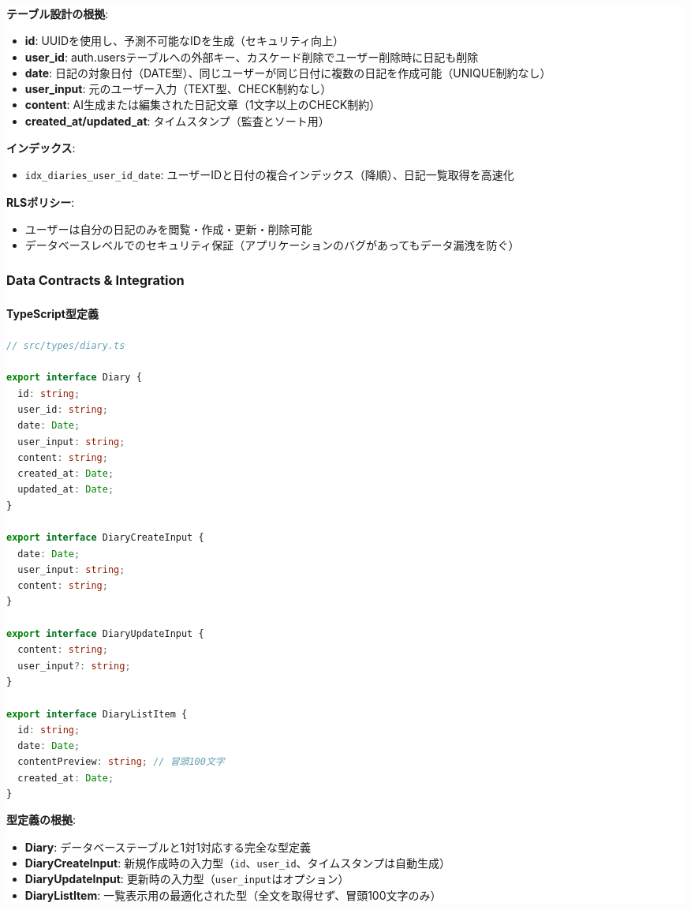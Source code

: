 **テーブル設計の根拠**:
- **id**: UUIDを使用し、予測不可能なIDを生成（セキュリティ向上）
- **user_id**: auth.usersテーブルへの外部キー、カスケード削除でユーザー削除時に日記も削除
- **date**: 日記の対象日付（DATE型）、同じユーザーが同じ日付に複数の日記を作成可能（UNIQUE制約なし）
- **user_input**: 元のユーザー入力（TEXT型、CHECK制約なし）
- **content**: AI生成または編集された日記文章（1文字以上のCHECK制約）
- **created_at/updated_at**: タイムスタンプ（監査とソート用）

**インデックス**:
- `idx_diaries_user_id_date`: ユーザーIDと日付の複合インデックス（降順）、日記一覧取得を高速化

**RLSポリシー**:
- ユーザーは自分の日記のみを閲覧・作成・更新・削除可能
- データベースレベルでのセキュリティ保証（アプリケーションのバグがあってもデータ漏洩を防ぐ）

### Data Contracts & Integration

#### TypeScript型定義

```typescript
// src/types/diary.ts

export interface Diary {
  id: string;
  user_id: string;
  date: Date;
  user_input: string;
  content: string;
  created_at: Date;
  updated_at: Date;
}

export interface DiaryCreateInput {
  date: Date;
  user_input: string;
  content: string;
}

export interface DiaryUpdateInput {
  content: string;
  user_input?: string;
}

export interface DiaryListItem {
  id: string;
  date: Date;
  contentPreview: string; // 冒頭100文字
  created_at: Date;
}
```

**型定義の根拠**:
- **Diary**: データベーステーブルと1対1対応する完全な型定義
- **DiaryCreateInput**: 新規作成時の入力型（`id`、`user_id`、タイムスタンプは自動生成）
- **DiaryUpdateInput**: 更新時の入力型（`user_input`はオプション）
- **DiaryListItem**: 一覧表示用の最適化された型（全文を取得せず、冒頭100文字のみ）
